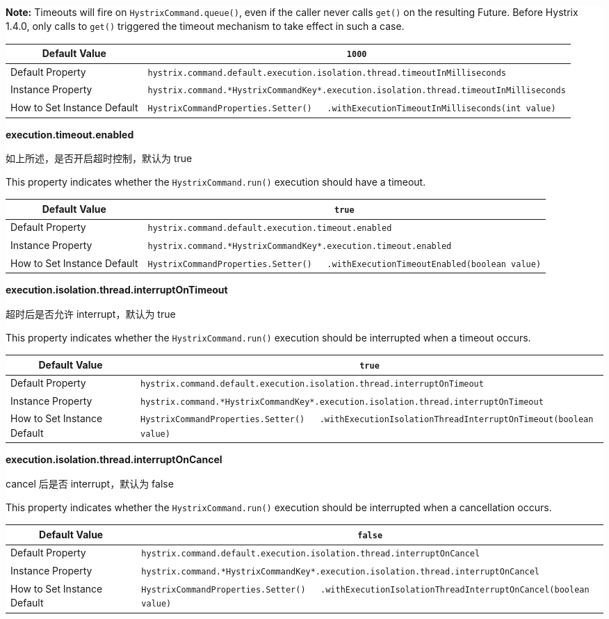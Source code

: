 **Note:** Timeouts will fire on `HystrixCommand.queue()`, even if the caller never calls `get()` on the resulting Future. Before Hystrix 1.4.0, only calls to `get()` triggered the timeout mechanism to take effect in such a case.

| Default Value               | `1000`                                                       |
| --------------------------- | ------------------------------------------------------------ |
| Default Property            | `hystrix.command.default.execution.isolation.thread.timeoutInMilliseconds` |
| Instance Property           | `hystrix.command.*HystrixCommandKey*.execution.isolation.thread.timeoutInMilliseconds` |
| How to Set Instance Default | `HystrixCommandProperties.Setter()   .withExecutionTimeoutInMilliseconds(int value)` |



**execution.timeout.enabled**

如上所述，是否开启超时控制，默认为 true

This property indicates whether the `HystrixCommand.run()` execution should have a timeout.

| Default Value               | `true`                                                       |
| --------------------------- | ------------------------------------------------------------ |
| Default Property            | `hystrix.command.default.execution.timeout.enabled`          |
| Instance Property           | `hystrix.command.*HystrixCommandKey*.execution.timeout.enabled` |
| How to Set Instance Default | `HystrixCommandProperties.Setter()   .withExecutionTimeoutEnabled(boolean value)` |



**execution.isolation.thread.interruptOnTimeout**

超时后是否允许 interrupt，默认为 true

This property indicates whether the `HystrixCommand.run()` execution should be interrupted when a timeout occurs.

| Default Value               | `true`                                                       |
| --------------------------- | ------------------------------------------------------------ |
| Default Property            | `hystrix.command.default.execution.isolation.thread.interruptOnTimeout` |
| Instance Property           | `hystrix.command.*HystrixCommandKey*.execution.isolation.thread.interruptOnTimeout` |
| How to Set Instance Default | `HystrixCommandProperties.Setter()   .withExecutionIsolationThreadInterruptOnTimeout(boolean value)` |



**execution.isolation.thread.interruptOnCancel**

cancel 后是否 interrupt，默认为 false

This property indicates whether the `HystrixCommand.run()` execution should be interrupted when a cancellation occurs.

| Default Value               | `false`                                                      |
| --------------------------- | ------------------------------------------------------------ |
| Default Property            | `hystrix.command.default.execution.isolation.thread.interruptOnCancel` |
| Instance Property           | `hystrix.command.*HystrixCommandKey*.execution.isolation.thread.interruptOnCancel` |
| How to Set Instance Default | `HystrixCommandProperties.Setter()   .withExecutionIsolationThreadInterruptOnCancel(boolean value)` |
